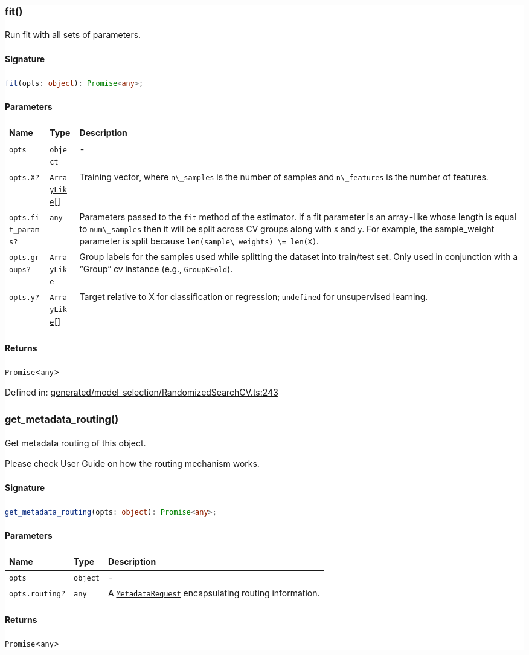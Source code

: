 ### fit()

Run fit with all sets of parameters.

#### Signature

```ts
fit(opts: object): Promise<any>;
```

#### Parameters

| Name | Type | Description |
| :------ | :------ | :------ |
| `opts` | `object` | - |
| `opts.X?` | [`ArrayLike`](../types/ArrayLike.md)[] | Training vector, where `n\_samples` is the number of samples and `n\_features` is the number of features. |
| `opts.fit_params?` | `any` | Parameters passed to the `fit` method of the estimator.  If a fit parameter is an array-like whose length is equal to `num\_samples` then it will be split across CV groups along with `X` and `y`. For example, the [sample\_weight](../../glossary.html#term-sample_weight) parameter is split because `len(sample\_weights) \= len(X)`. |
| `opts.groups?` | [`ArrayLike`](../types/ArrayLike.md) | Group labels for the samples used while splitting the dataset into train/test set. Only used in conjunction with a “Group” [cv](../../glossary.html#term-cv) instance (e.g., [`GroupKFold`](sklearn.model_selection.GroupKFold.html#sklearn.model_selection.GroupKFold "sklearn.model_selection.GroupKFold")). |
| `opts.y?` | [`ArrayLike`](../types/ArrayLike.md)[] | Target relative to X for classification or regression; `undefined` for unsupervised learning. |

#### Returns

`Promise`\<`any`\>

Defined in:  [generated/model\_selection/RandomizedSearchCV.ts:243](https://github.com/transitive-bullshit/scikit-learn-ts/blob/f3d7d2d/packages/sklearn/src/generated/model_selection/RandomizedSearchCV.ts#L243)

### get\_metadata\_routing()

Get metadata routing of this object.

Please check [User Guide](../../metadata_routing.html#metadata-routing) on how the routing mechanism works.

#### Signature

```ts
get_metadata_routing(opts: object): Promise<any>;
```

#### Parameters

| Name | Type | Description |
| :------ | :------ | :------ |
| `opts` | `object` | - |
| `opts.routing?` | `any` | A [`MetadataRequest`](sklearn.utils.metadata_routing.MetadataRequest.html#sklearn.utils.metadata_routing.MetadataRequest "sklearn.utils.metadata_routing.MetadataRequest") encapsulating routing information. |

#### Returns

`Promise`\<`any`\>
